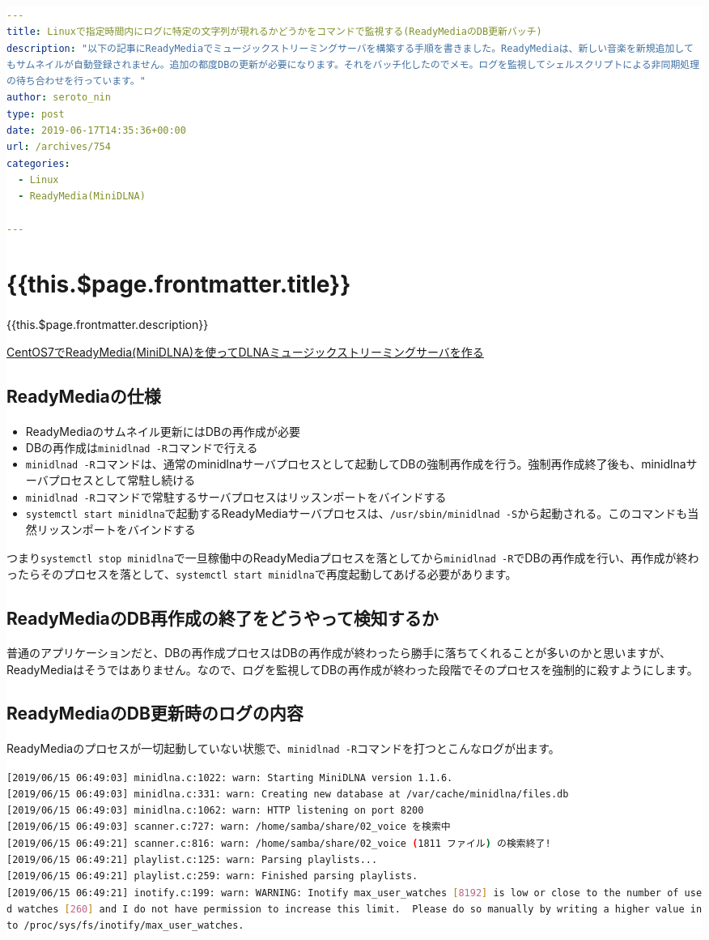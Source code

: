 ```yaml
---
title: Linuxで指定時間内にログに特定の文字列が現れるかどうかをコマンドで監視する(ReadyMediaのDB更新バッチ)
description: "以下の記事にReadyMediaでミュージックストリーミングサーバを構築する手順を書きました。ReadyMediaは、新しい音楽を新規追加してもサムネイルが自動登録されません。追加の都度DBの更新が必要になります。それをバッチ化したのでメモ。ログを監視してシェルスクリプトによる非同期処理の待ち合わせを行っています。"
author: seroto_nin
type: post
date: 2019-06-17T14:35:36+00:00
url: /archives/754
categories:
  - Linux
  - ReadyMedia(MiniDLNA)

---
```

# {{this.$page.frontmatter.title}}

<Date/><ShowCategoriesOfPost/>

{{this.$page.frontmatter.description}}

[CentOS7でReadyMedia(MiniDLNA)を使ってDLNAミュージックストリーミングサーバを作る](https://www.serotoninpower.club/archives/440)



## ReadyMediaの仕様

* ReadyMediaのサムネイル更新にはDBの再作成が必要
* DBの再作成は`minidlnad -R`コマンドで行える
* `minidlnad -R`コマンドは、通常のminidlnaサーバプロセスとして起動してDBの強制再作成を行う。強制再作成終了後も、minidlnaサーバプロセスとして常駐し続ける
* `minidlnad -R`コマンドで常駐するサーバプロセスはリッスンポートをバインドする
* `systemctl start minidlna`で起動するReadyMediaサーバプロセスは、`/usr/sbin/minidlnad -S`から起動される。このコマンドも当然リッスンポートをバインドする

つまり`systemctl stop minidlna`で一旦稼働中のReadyMediaプロセスを落としてから`minidlnad -R`でDBの再作成を行い、再作成が終わったらそのプロセスを落として、`systemctl start minidlna`で再度起動してあげる必要があります。

## ReadyMediaのDB再作成の終了をどうやって検知するか

普通のアプリケーションだと、DBの再作成プロセスはDBの再作成が終わったら勝手に落ちてくれることが多いのかと思いますが、ReadyMediaはそうではありません。なので、ログを監視してDBの再作成が終わった段階でそのプロセスを強制的に殺すようにします。

## ReadyMediaのDB更新時のログの内容

ReadyMediaのプロセスが一切起動していない状態で、`minidlnad -R`コマンドを打つとこんなログが出ます。

```bash
[2019/06/15 06:49:03] minidlna.c:1022: warn: Starting MiniDLNA version 1.1.6.
[2019/06/15 06:49:03] minidlna.c:331: warn: Creating new database at /var/cache/minidlna/files.db
[2019/06/15 06:49:03] minidlna.c:1062: warn: HTTP listening on port 8200
[2019/06/15 06:49:03] scanner.c:727: warn: /home/samba/share/02_voice を検索中
[2019/06/15 06:49:21] scanner.c:816: warn: /home/samba/share/02_voice (1811 ファイル) の検索終了!
[2019/06/15 06:49:21] playlist.c:125: warn: Parsing playlists...
[2019/06/15 06:49:21] playlist.c:259: warn: Finished parsing playlists.
[2019/06/15 06:49:21] inotify.c:199: warn: WARNING: Inotify max_user_watches [8192] is low or close to the number of used watches [260] and I do not have permission to increase this limit.  Please do so manually by writing a higher value into /proc/sys/fs/inotify/max_user_watches.
```


 [1]: https://www.gnu.org/software/grep/manual/html_node/General-Output-Control.html#index-_002d_002dmax_002dcount